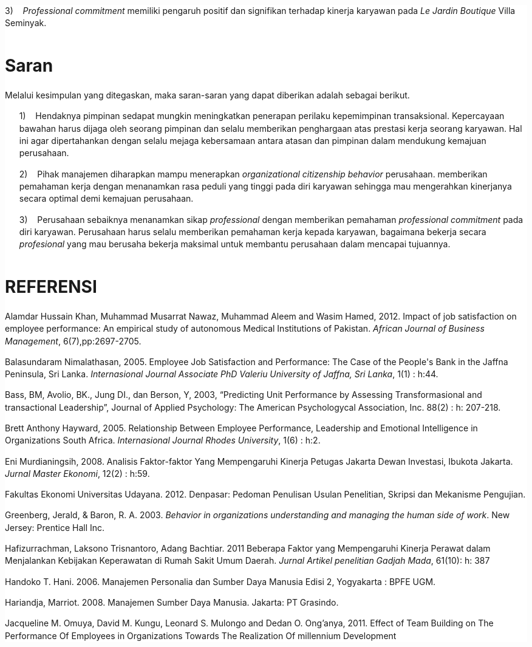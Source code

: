 <p><span class="font3">3)</span><span class="font3" style="font-style:italic;"> &nbsp;&nbsp;&nbsp;Professional commitment</span><span class="font3"> memiliki pengaruh positif dan signifikan terhadap kinerja karyawan pada </span><span class="font3" style="font-style:italic;">Le Jardin Boutique</span><span class="font3"> Villa Seminyak.</span></p></li></ul>
<h1><a name="bookmark50"></a><span class="font3" style="font-weight:bold;"><a name="bookmark51"></a>Saran</span></h1>
<p><span class="font3">Melalui kesimpulan yang ditegaskan, maka saran-saran yang dapat diberikan adalah sebagai berikut.</span></p>
<ul style="list-style:none;"><li>
<p><span class="font3">1) &nbsp;&nbsp;&nbsp;Hendaknya pimpinan sedapat mungkin meningkatkan penerapan perilaku kepemimpinan transaksional. Kepercayaan bawahan harus dijaga oleh seorang pimpinan dan selalu memberikan penghargaan atas prestasi kerja seorang karyawan. Hal ini agar dipertahankan dengan selalu mejaga kebersamaan antara atasan dan pimpinan dalam mendukung kemajuan perusahaan.</span></p></li>
<li>
<p><span class="font3">2) &nbsp;&nbsp;&nbsp;Pihak manajemen diharapkan mampu menerapkan </span><span class="font3" style="font-style:italic;">organizational citizenship behavior</span><span class="font3"> perusahaan. memberikan pemahaman kerja dengan menanamkan rasa peduli yang tinggi pada diri karyawan sehingga mau mengerahkan kinerjanya secara optimal demi kemajuan perusahaan.</span></p></li>
<li>
<p><span class="font3">3) &nbsp;&nbsp;&nbsp;Perusahaan sebaiknya menanamkan sikap </span><span class="font3" style="font-style:italic;">professional</span><span class="font3"> dengan memberikan pemahaman </span><span class="font3" style="font-style:italic;">professional commitment</span><span class="font3"> pada diri karyawan. Perusahaan harus selalu memberikan pemahaman kerja kepada karyawan, bagaimana bekerja secara </span><span class="font3" style="font-style:italic;">profesional</span><span class="font3"> yang mau berusaha bekerja maksimal untuk membantu perusahaan dalam mencapai tujuannya.</span></p></li></ul>
<h1><a name="bookmark52"></a><span class="font3" style="font-weight:bold;"><a name="bookmark53"></a>REFERENSI</span></h1>
<p><span class="font3">Alamdar Hussain Khan, Muhammad Musarrat Nawaz, Muhammad Aleem and Wasim Hamed, 2012. Impact of job satisfaction on employee performance: An empirical study of autonomous Medical Institutions of Pakistan. </span><span class="font3" style="font-style:italic;">African Journal of Business Management</span><span class="font3">, 6(7),pp:2697-2705.</span></p>
<p><span class="font3">Balasundaram Nimalathasan, 2005. Employee Job Satisfaction and Performance: The Case of the People's Bank in the Jaffna Peninsula, Sri Lanka. </span><span class="font3" style="font-style:italic;">Internasional Journal Associate PhD Valeriu University of Jaffna, Sri Lanka</span><span class="font3">, 1(1) : h:44.</span></p>
<p><span class="font3">Bass, BM, Avolio, BK., Jung DI., dan Berson, Y, 2003, “Predicting Unit Performance by Assessing Transformasional and transactional Leadership”, Journal of Applied Psychology: The American Psychologycal Association, Inc. 88(2) : h: 207-218.</span></p>
<p><span class="font3">Brett Anthony Hayward, 2005. Relationship Between Employee Performance, Leadership and Emotional Intelligence in Organizations South Africa. </span><span class="font3" style="font-style:italic;">Internasional Journal Rhodes University</span><span class="font3">, 1(6) : h:2.</span></p>
<p><span class="font3">Eni Murdianingsih, 2008. Analisis Faktor-faktor Yang Mempengaruhi Kinerja Petugas Jakarta Dewan Investasi, Ibukota Jakarta. </span><span class="font3" style="font-style:italic;">Jurnal Master Ekonomi</span><span class="font3">, 12(2) : h:59.</span></p>
<p><span class="font3">Fakultas Ekonomi Universitas Udayana. 2012. Denpasar: Pedoman Penulisan Usulan Penelitian, Skripsi dan Mekanisme Pengujian.</span></p>
<p><span class="font3">Greenberg, Jerald, &amp;&nbsp;Baron, R. A. 2003. </span><span class="font3" style="font-style:italic;">Behavior in organizations understanding and managing the human side of work</span><span class="font3">. New Jersey: Prentice Hall Inc.</span></p>
<p><span class="font3">Hafizurrachman, Laksono Trisnantoro, Adang Bachtiar. 2011 Beberapa Faktor yang Mempengaruhi Kinerja Perawat dalam Menjalankan Kebijakan Keperawatan di Rumah Sakit Umum Daerah. </span><span class="font3" style="font-style:italic;">Jurnal Artikel penelitian Gadjah Mada</span><span class="font3">, 61(10): h: 387</span></p>
<p><span class="font3">Handoko T. Hani. 2006. Manajemen Personalia dan Sumber Daya Manusia Edisi 2, Yogyakarta : BPFE UGM.</span></p>
<p><span class="font3">Hariandja, Marriot. 2008. Manajemen Sumber Daya Manusia. Jakarta: PT Grasindo.</span></p>
<p><span class="font3">Jacqueline M. Omuya, David M. Kungu, Leonard S. Mulongo and Dedan O. Ong’anya, 2011. Effect of Team Building on The Performance Of Employees in Organizations Towards The Realization Of millennium Development</span></p>